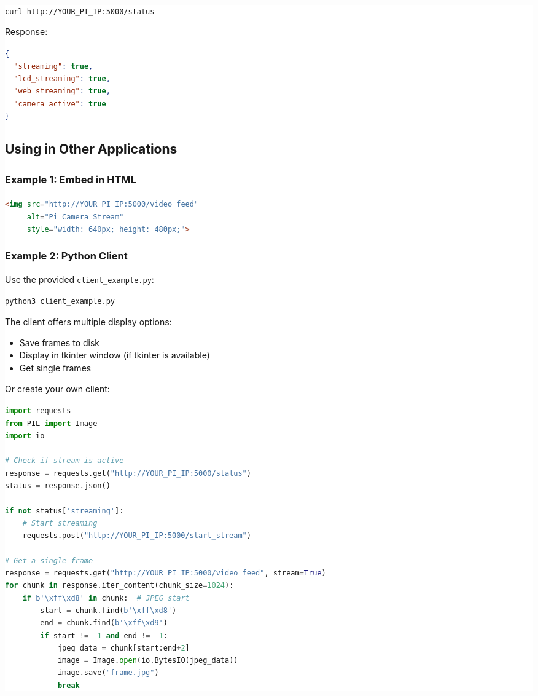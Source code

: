 ```bash
curl http://YOUR_PI_IP:5000/status
```

Response:
```json
{
  "streaming": true,
  "lcd_streaming": true,
  "web_streaming": true,
  "camera_active": true
}
```

## Using in Other Applications

### Example 1: Embed in HTML
```html
<img src="http://YOUR_PI_IP:5000/video_feed" 
     alt="Pi Camera Stream" 
     style="width: 640px; height: 480px;">
```

### Example 2: Python Client
Use the provided `client_example.py`:

```bash
python3 client_example.py
```

The client offers multiple display options:
- Save frames to disk
- Display in tkinter window (if tkinter is available)
- Get single frames

Or create your own client:
```python
import requests
from PIL import Image
import io

# Check if stream is active
response = requests.get("http://YOUR_PI_IP:5000/status")
status = response.json()

if not status['streaming']:
    # Start streaming
    requests.post("http://YOUR_PI_IP:5000/start_stream")

# Get a single frame
response = requests.get("http://YOUR_PI_IP:5000/video_feed", stream=True)
for chunk in response.iter_content(chunk_size=1024):
    if b'\xff\xd8' in chunk:  # JPEG start
        start = chunk.find(b'\xff\xd8')
        end = chunk.find(b'\xff\xd9')
        if start != -1 and end != -1:
            jpeg_data = chunk[start:end+2]
            image = Image.open(io.BytesIO(jpeg_data))
            image.save("frame.jpg")
            break
```
